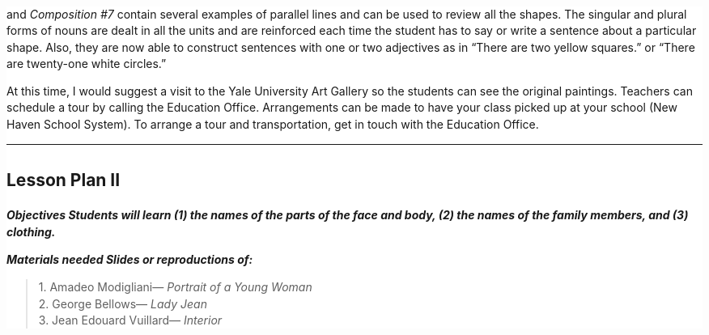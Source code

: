   and
  <i>
   Composition #7
  </i>
  contain several examples of parallel lines and can be used to review all the shapes. The singular and plural forms of nouns are dealt in all the units and are reinforced each time the student has to say or write a sentence about a particular shape. Also, they are now able to construct sentences with one or two adjectives as in “There are two yellow squares.” or “There are twenty-one white circles.”
 </p>
 <p>
  At this time, I would suggest a visit to the Yale University Art Gallery so the students can see the original paintings. Teachers can schedule a tour by calling the Education Office. Arrangements can be made to have your class picked up at your school (New Haven School System). To arrange a tour and transportation, get in touch with the Education Office.
 </p>
<hr/>
 <h2>
  Lesson Plan II
 </h2>
 <p>
  <b>
   <i>
    <i>
     <b>
      Objectives
     </b>
    </i>
    Students will learn (1) the names of the parts of the face and body, (2) the names of the family members, and (3) clothing.
   </i>
  </b>
  <br/>
 </p>
 <p>
  <b>
   <i>
    <i>
     <b>
      Materials needed
     </b>
    </i>
    Slides or reproductions of:
   </i>
  </b>
  <br/>
 </p>
 <blockquote>
  <dl>
   <dt>
    1. Amadeo Modigliani—
    <i>
     Portrait of a Young Woman
    </i>
    <dt>
     2. George Bellows—
     <i>
      Lady Jean
     </i>
     <dt>
      3. Jean Edouard Vuillard—
      <i>
       Interior
      </i>